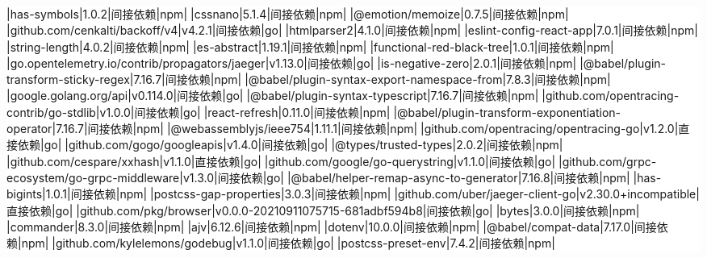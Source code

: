 |has-symbols|1.0.2|间接依赖|npm|
|cssnano|5.1.4|间接依赖|npm|
|@emotion/memoize|0.7.5|间接依赖|npm|
|github.com/cenkalti/backoff/v4|v4.2.1|间接依赖|go|
|htmlparser2|4.1.0|间接依赖|npm|
|eslint-config-react-app|7.0.1|间接依赖|npm|
|string-length|4.0.2|间接依赖|npm|
|es-abstract|1.19.1|间接依赖|npm|
|functional-red-black-tree|1.0.1|间接依赖|npm|
|go.opentelemetry.io/contrib/propagators/jaeger|v1.13.0|间接依赖|go|
|is-negative-zero|2.0.1|间接依赖|npm|
|@babel/plugin-transform-sticky-regex|7.16.7|间接依赖|npm|
|@babel/plugin-syntax-export-namespace-from|7.8.3|间接依赖|npm|
|google.golang.org/api|v0.114.0|间接依赖|go|
|@babel/plugin-syntax-typescript|7.16.7|间接依赖|npm|
|github.com/opentracing-contrib/go-stdlib|v1.0.0|间接依赖|go|
|react-refresh|0.11.0|间接依赖|npm|
|@babel/plugin-transform-exponentiation-operator|7.16.7|间接依赖|npm|
|@webassemblyjs/ieee754|1.11.1|间接依赖|npm|
|github.com/opentracing/opentracing-go|v1.2.0|直接依赖|go|
|github.com/gogo/googleapis|v1.4.0|间接依赖|go|
|@types/trusted-types|2.0.2|间接依赖|npm|
|github.com/cespare/xxhash|v1.1.0|直接依赖|go|
|github.com/google/go-querystring|v1.1.0|间接依赖|go|
|github.com/grpc-ecosystem/go-grpc-middleware|v1.3.0|间接依赖|go|
|@babel/helper-remap-async-to-generator|7.16.8|间接依赖|npm|
|has-bigints|1.0.1|间接依赖|npm|
|postcss-gap-properties|3.0.3|间接依赖|npm|
|github.com/uber/jaeger-client-go|v2.30.0+incompatible|直接依赖|go|
|github.com/pkg/browser|v0.0.0-20210911075715-681adbf594b8|间接依赖|go|
|bytes|3.0.0|间接依赖|npm|
|commander|8.3.0|间接依赖|npm|
|ajv|6.12.6|间接依赖|npm|
|dotenv|10.0.0|间接依赖|npm|
|@babel/compat-data|7.17.0|间接依赖|npm|
|github.com/kylelemons/godebug|v1.1.0|间接依赖|go|
|postcss-preset-env|7.4.2|间接依赖|npm|